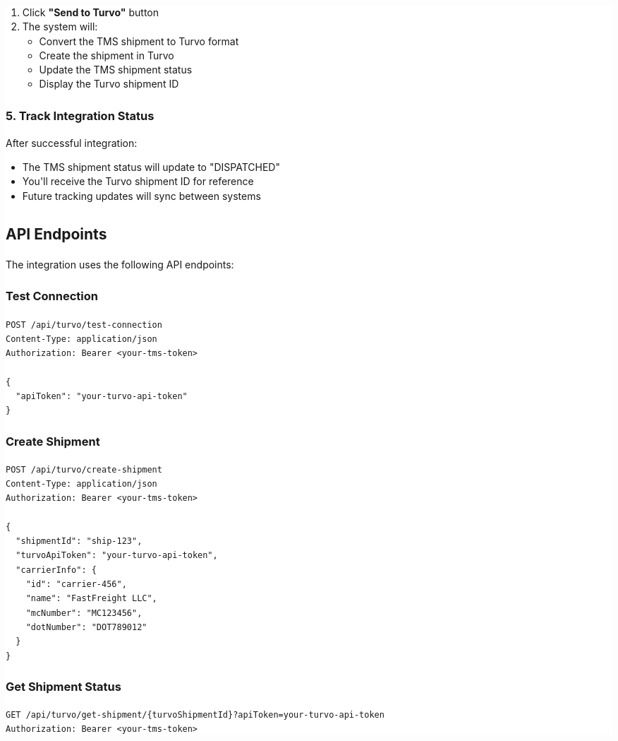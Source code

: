 1. Click **"Send to Turvo"** button
2. The system will:
   - Convert the TMS shipment to Turvo format
   - Create the shipment in Turvo
   - Update the TMS shipment status
   - Display the Turvo shipment ID

### 5. Track Integration Status

After successful integration:
- The TMS shipment status will update to "DISPATCHED"
- You'll receive the Turvo shipment ID for reference
- Future tracking updates will sync between systems

## API Endpoints

The integration uses the following API endpoints:

### Test Connection
```http
POST /api/turvo/test-connection
Content-Type: application/json
Authorization: Bearer <your-tms-token>

{
  "apiToken": "your-turvo-api-token"
}
```

### Create Shipment
```http
POST /api/turvo/create-shipment
Content-Type: application/json
Authorization: Bearer <your-tms-token>

{
  "shipmentId": "ship-123",
  "turvoApiToken": "your-turvo-api-token",
  "carrierInfo": {
    "id": "carrier-456",
    "name": "FastFreight LLC",
    "mcNumber": "MC123456",
    "dotNumber": "DOT789012"
  }
}
```

### Get Shipment Status
```http
GET /api/turvo/get-shipment/{turvoShipmentId}?apiToken=your-turvo-api-token
Authorization: Bearer <your-tms-token>
```
